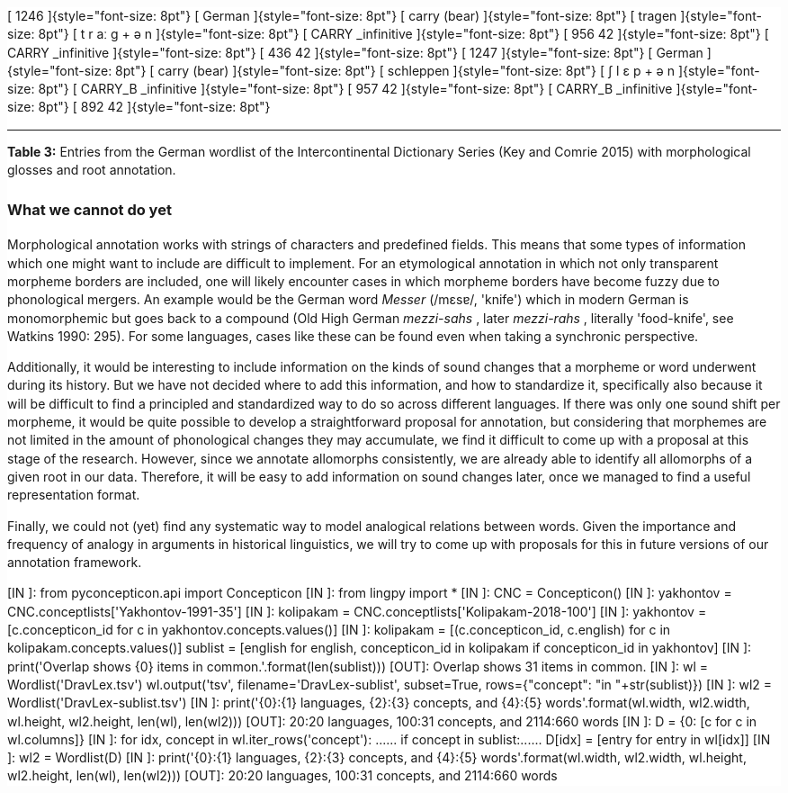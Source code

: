   [ 1246 ]{style="font-size: 8pt"}     [ German ]{style="font-size: 8pt"}         [ carry (bear) ]{style="font-size: 8pt"}   [ tragen ]{style="font-size: 8pt"}         [ t r aː g + ə n ]{style="font-size: 8pt"}               [ CARRY \_infinitive ]{style="font-size: 8pt"}                   [ 956 42 ]{style="font-size: 8pt"}            [ CARRY \_infinitive ]{style="font-size: 8pt"}                     [ 436 42 ]{style="font-size: 8pt"}
  [ 1247 ]{style="font-size: 8pt"}     [ German ]{style="font-size: 8pt"}         [ carry (bear) ]{style="font-size: 8pt"}   [ schleppen ]{style="font-size: 8pt"}      [ ʃ l ɛ p + ə n ]{style="font-size: 8pt"}                [ CARRY\_B \_infinitive ]{style="font-size: 8pt"}                [ 957 42 ]{style="font-size: 8pt"}            [ CARRY\_B \_infinitive ]{style="font-size: 8pt"}                  [ 892 42 ]{style="font-size: 8pt"}
  ------------------------------------ ------------------------------------------ ------------------------------------------ ------------------------------------------ -------------------------------------------------------- ---------------------------------------------------------------- --------------------------------------------- ------------------------------------------------------------------ --------------------------------------------

**Table 3:** Entries from the German wordlist of the Intercontinental
Dictionary Series (Key and Comrie 2015) with morphological glosses and
root annotation.

### What we cannot do yet

Morphological annotation works with strings of characters and predefined
fields. This means that some types of information which one might want
to include are difficult to implement. For an etymological annotation in
which not only transparent morpheme borders are included, one will
likely encounter cases in which morpheme borders have become fuzzy due
to phonological mergers. An example would be the German word *Messer*
(/mɛsɐ/, 'knife') which in modern German is monomorphemic but goes back
to a compound (Old High German *mezzi-sahs* , later *mezzi-rahs* ,
literally 'food-knife', see Watkins 1990: 295). For some languages,
cases like these can be found even when taking a synchronic perspective.

Additionally, it would be interesting to include information on the
kinds of sound changes that a morpheme or word underwent during its
history. But we have not decided where to add this information, and how
to standardize it, specifically also because it will be difficult to
find a principled and standardized way to do so across different
languages. If there was only one sound shift per morpheme, it would be
quite possible to develop a straightforward proposal for annotation, but
considering that morphemes are not limited in the amount of phonological
changes they may accumulate, we find it difficult to come up with a
proposal at this stage of the research. However, since we annotate
allomorphs consistently, we are already able to identify all allomorphs
of a given root in our data. Therefore, it will be easy to add
information on sound changes later, once we managed to find a useful
representation format.

Finally, we could not (yet) find any systematic way to model analogical
relations between words. Given the importance and frequency of analogy
in arguments in historical linguistics, we will try to come up with
proposals for this in future versions of our annotation framework.


[IN ]: from pyconcepticon.api import Concepticon
[IN ]: from lingpy import *
[IN ]: CNC = Concepticon()
[IN ]: yakhontov = CNC.conceptlists['Yakhontov-1991-35']
[IN ]: kolipakam = CNC.conceptlists['Kolipakam-2018-100']
[IN ]: yakhontov = [c.concepticon_id for c in yakhontov.concepts.values()]
[IN ]: kolipakam = [(c.concepticon_id, c.english) for c in  kolipakam.concepts.values()] sublist = [english for english, concepticon_id in kolipakam if concepticon_id in yakhontov]
[IN ]: print('Overlap shows {0} items in common.'.format(len(sublist))) 
[OUT]: Overlap shows 31 items in common.
[IN ]: wl = Wordlist('DravLex.tsv') wl.output('tsv', filename='DravLex-sublist', subset=True, rows={"concept": "in "+str(sublist)})
[IN ]: wl2 = Wordlist('DravLex-sublist.tsv') 
[IN ]: print('{0}:{1} languages, {2}:{3} concepts, and {4}:{5} words'.format(wl.width, wl2.width, wl.height, wl2.height, len(wl), len(wl2))) 
[OUT]: 20:20 languages, 100:31 concepts, and 2114:660 words
[IN ]: D = {0: [c for c in wl.columns]}
[IN ]: for idx, concept in wl.iter_rows('concept'): ......     if concept in sublist:......         D[idx] = [entry for entry in wl[idx]] 
[IN ]: wl2 = Wordlist(D)
[IN ]: print('{0}:{1} languages, {2}:{3} concepts, and {4}:{5} words'.format(wl.width, wl2.width, wl.height, wl2.height, len(wl), len(wl2))) 
[OUT]: 20:20 languages, 100:31 concepts, and 2114:660 words